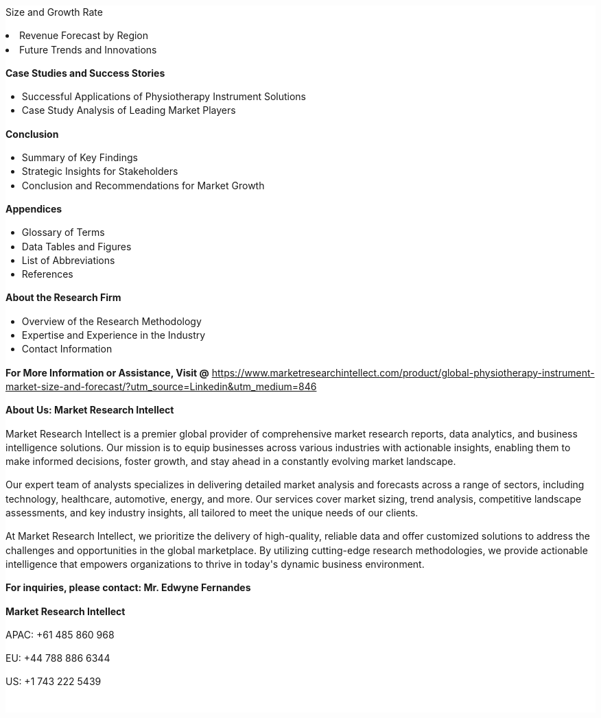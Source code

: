 Size and Growth Rate</li><li>Revenue Forecast by Region</li><li>Future Trends and Innovations</li></ul><p><strong>Case Studies and Success Stories</strong></p><ul><li>Successful Applications of Physiotherapy Instrument Solutions</li><li>Case Study Analysis of Leading Market Players</li></ul><p><strong>Conclusion</strong></p><ul><li>Summary of Key Findings</li><li>Strategic Insights for Stakeholders</li><li>Conclusion and Recommendations for Market Growth</li></ul><p><strong>Appendices</strong></p><ul><li>Glossary of Terms</li><li>Data Tables and Figures</li><li>List of Abbreviations</li><li>References</li></ul><p><strong>About the Research Firm</strong></p><ul><li>Overview of the Research Methodology</li><li>Expertise and Experience in the Industry</li><li>Contact Information</li></ul></div><div class="article-main__content" data-test-id="publishing-text-block"><p><span class="font-[700]"><strong>For More Information or Assistance, Visit @</strong>&nbsp;<a href="https://www.marketresearchintellect.com/product/global-physiotherapy-instrument-market-size-and-forecast/?utm_source=Linkedin&utm_medium=846">https://www.marketresearchintellect.com/product/global-physiotherapy-instrument-market-size-and-forecast/?utm_source=Linkedin&utm_medium=846</a></span></p><p><strong>About Us: Market Research Intellect</strong></p><p>Market Research Intellect is a premier global provider of comprehensive market research reports, data analytics, and business intelligence solutions. Our mission is to equip businesses across various industries with actionable insights, enabling them to make informed decisions, foster growth, and stay ahead in a constantly evolving market landscape.</p><p>Our expert team of analysts specializes in delivering detailed market analysis and forecasts across a range of sectors, including technology, healthcare, automotive, energy, and more. Our services cover market sizing, trend analysis, competitive landscape assessments, and key industry insights, all tailored to meet the unique needs of our clients.</p><p>At Market Research Intellect, we prioritize the delivery of high-quality, reliable data and offer customized solutions to address the challenges and opportunities in the global marketplace. By utilizing cutting-edge research methodologies, we provide actionable intelligence that empowers organizations to thrive in today's dynamic business environment.</p><p><strong>For inquiries, please contact: Mr. Edwyne Fernandes</strong></p><p><strong>Market Research Intellect</strong></p><p>APAC: +61 485 860 968</p><p>EU: +44 788 886 6344</p><p>US: +1 743 222 5439</p></div><div class="article-main__content" data-test-id="publishing-text-block">&nbsp;</div>
